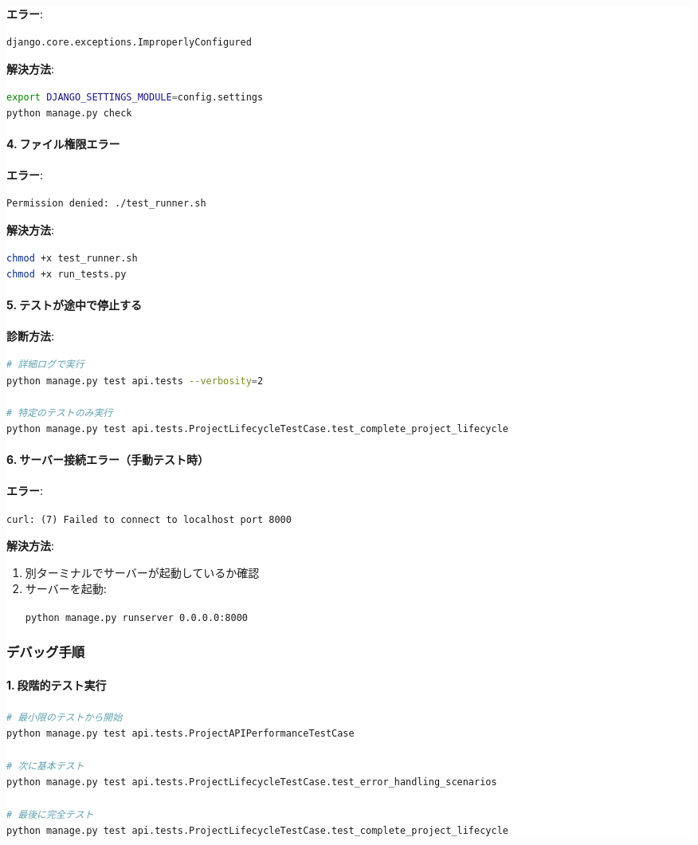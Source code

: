 **エラー**:
```
django.core.exceptions.ImproperlyConfigured
```

**解決方法**:
```bash
export DJANGO_SETTINGS_MODULE=config.settings
python manage.py check
```

#### 4. **ファイル権限エラー**

**エラー**:
```
Permission denied: ./test_runner.sh
```

**解決方法**:
```bash
chmod +x test_runner.sh
chmod +x run_tests.py
```

#### 5. **テストが途中で停止する**

**診断方法**:
```bash
# 詳細ログで実行
python manage.py test api.tests --verbosity=2

# 特定のテストのみ実行
python manage.py test api.tests.ProjectLifecycleTestCase.test_complete_project_lifecycle
```

#### 6. **サーバー接続エラー（手動テスト時）**

**エラー**:
```
curl: (7) Failed to connect to localhost port 8000
```

**解決方法**:
1. 別ターミナルでサーバーが起動しているか確認
2. サーバーを起動:
   ```bash
   python manage.py runserver 0.0.0.0:8000
   ```

### デバッグ手順

#### 1. 段階的テスト実行

```bash
# 最小限のテストから開始
python manage.py test api.tests.ProjectAPIPerformanceTestCase

# 次に基本テスト
python manage.py test api.tests.ProjectLifecycleTestCase.test_error_handling_scenarios

# 最後に完全テスト
python manage.py test api.tests.ProjectLifecycleTestCase.test_complete_project_lifecycle
```
